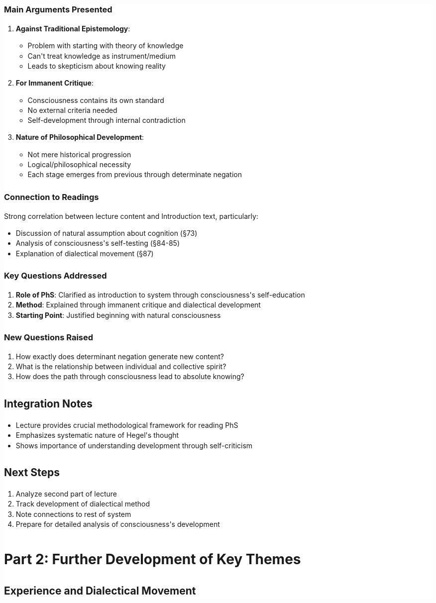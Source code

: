 ### Main Arguments Presented

1. **Against Traditional Epistemology**:
   - Problem with starting with theory of knowledge
   - Can't treat knowledge as instrument/medium
   - Leads to skepticism about knowing reality

2. **For Immanent Critique**:
   - Consciousness contains its own standard
   - No external criteria needed
   - Self-development through internal contradiction

3. **Nature of Philosophical Development**:
   - Not mere historical progression
   - Logical/philosophical necessity
   - Each stage emerges from previous through determinate negation

### Connection to Readings
Strong correlation between lecture content and Introduction text, particularly:
- Discussion of natural assumption about cognition (§73)
- Analysis of consciousness's self-testing (§84-85)
- Explanation of dialectical movement (§87)

### Key Questions Addressed
1. **Role of PhS**: Clarified as introduction to system through consciousness's self-education
2. **Method**: Explained through immanent critique and dialectical development
3. **Starting Point**: Justified beginning with natural consciousness

### New Questions Raised
1. How exactly does determinant negation generate new content?
2. What is the relationship between individual and collective spirit?
3. How does the path through consciousness lead to absolute knowing?

## Integration Notes
- Lecture provides crucial methodological framework for reading PhS
- Emphasizes systematic nature of Hegel's thought
- Shows importance of understanding development through self-criticism

## Next Steps
1. Analyze second part of lecture
2. Track development of dialectical method
3. Note connections to rest of system
4. Prepare for detailed analysis of consciousness's development

# Part 2: Further Development of Key Themes

## Experience and Dialectical Movement
